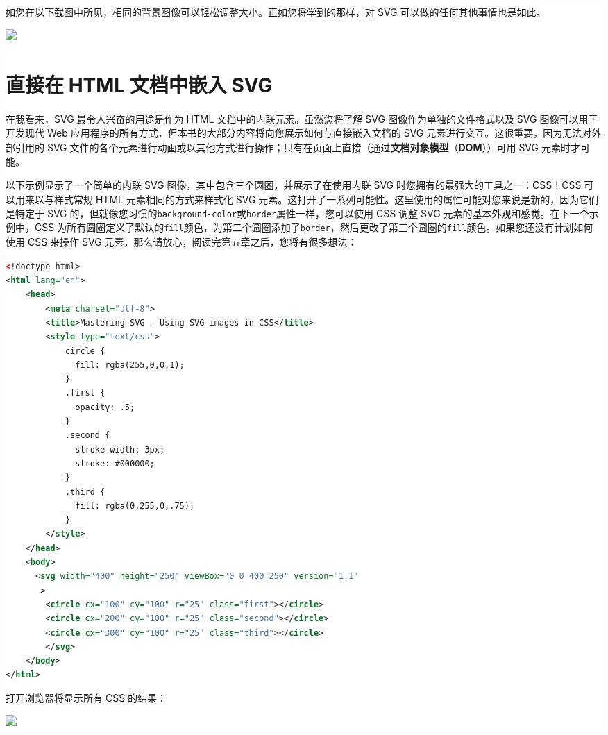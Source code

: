 如您在以下截图中所见，相同的背景图像可以轻松调整大小。正如您将学到的那样，对 SVG 可以做的任何其他事情也是如此。

![](https://github.com/OpenDocCN/freelearn-html-css-zh/raw/master/docs/ms-svg/img/5749eacd-f797-4f7c-ab31-f6a8f8f5fdc6.png)

# 直接在 HTML 文档中嵌入 SVG

在我看来，SVG 最令人兴奋的用途是作为 HTML 文档中的内联元素。虽然您将了解 SVG 图像作为单独的文件格式以及 SVG 图像可以用于开发现代 Web 应用程序的所有方式，但本书的大部分内容将向您展示如何与直接嵌入文档的 SVG 元素进行交互。这很重要，因为无法对外部引用的 SVG 文件的各个元素进行动画或以其他方式进行操作；只有在页面上直接（通过**文档对象模型**（**DOM**））可用 SVG 元素时才可能。

以下示例显示了一个简单的内联 SVG 图像，其中包含三个圆圈，并展示了在使用内联 SVG 时您拥有的最强大的工具之一：CSS！CSS 可以用来以与样式常规 HTML 元素相同的方式来样式化 SVG 元素。这打开了一系列可能性。这里使用的属性可能对您来说是新的，因为它们是特定于 SVG 的，但就像您习惯的`background-color`或`border`属性一样，您可以使用 CSS 调整 SVG 元素的基本外观和感觉。在下一个示例中，CSS 为所有圆圈定义了默认的`fill`颜色，为第二个圆圈添加了`border`，然后更改了第三个圆圈的`fill`颜色。如果您还没有计划如何使用 CSS 来操作 SVG 元素，那么请放心，阅读完第五章之后，您将有很多想法：

```xml
<!doctype html>
<html lang="en">
    <head>
        <meta charset="utf-8">
        <title>Mastering SVG - Using SVG images in CSS</title>
        <style type="text/css">
            circle {
              fill: rgba(255,0,0,1);
            }
            .first {
              opacity: .5;
            }
            .second {
              stroke-width: 3px;
              stroke: #000000;
            }
            .third {
              fill: rgba(0,255,0,.75);
            }
        </style>
    </head>
    <body>
      <svg width="400" height="250" viewBox="0 0 400 250" version="1.1"
       >
        <circle cx="100" cy="100" r="25" class="first"></circle>
        <circle cx="200" cy="100" r="25" class="second"></circle>
        <circle cx="300" cy="100" r="25" class="third"></circle>
        </svg>
    </body>
</html>
```

打开浏览器将显示所有 CSS 的结果：

![](https://github.com/OpenDocCN/freelearn-html-css-zh/raw/master/docs/ms-svg/img/930a3792-57a0-458a-970a-0a0eccb1f858.png)
